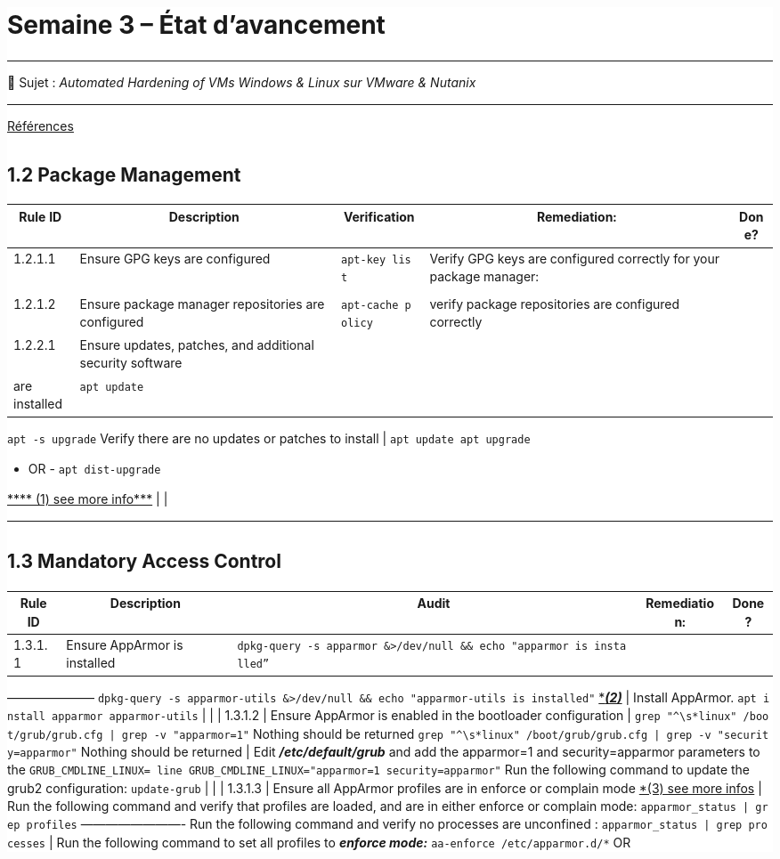 # Semaine 3 – État d’avancement

---

🎯 Sujet : *Automated Hardening of VMs Windows & Linux sur VMware & Nutanix*

---

[Références](Re%CC%81fe%CC%81rences%20237b712c243580a8be1cee0170adfe82.md)

## 1.2 Package Management

| Rule ID | Description | Verification | Remediation: | Done? |
| --- | --- | --- | --- | --- |
| 1.2.1.1 | Ensure GPG keys are configured |  `apt-key list` | Verify GPG keys are configured correctly for your package manager:
 |  |
| 1.2.1.2 | Ensure package manager repositories are configured  | `apt-cache policy` | verify package repositories are configured correctly |  |
| 1.2.2.1 | Ensure updates, patches, and additional security software
are installed | `apt update`
`apt -s upgrade` 
Verify there are no updates or patches to install |  `apt update
 apt upgrade`
- OR -
 `apt dist-upgrade`

[**** (1) see more info***](Re%CC%81fe%CC%81rences%20237b712c243580a8be1cee0170adfe82.md) |  |

---

## 1.3 Mandatory Access Control

| Rule ID | Description | Audit | Remediation: | Done? |
| --- | --- | --- | --- | --- |
| 1.3.1.1 | Ensure AppArmor is installed | `dpkg-query -s apparmor &>/dev/null && echo "apparmor is installed”`
———————
`dpkg-query -s apparmor-utils &>/dev/null && echo "apparmor-utils is
installed"`   [****(2)***](Re%CC%81fe%CC%81rences%20237b712c243580a8be1cee0170adfe82.md) | Install AppArmor.
`apt install apparmor apparmor-utils` |  |
| 1.3.1.2 | Ensure AppArmor is enabled in the bootloader configuration | `grep "^\s*linux" /boot/grub/grub.cfg | grep -v "apparmor=1"`
Nothing should be returned
`grep "^\s*linux" /boot/grub/grub.cfg | grep -v "security=apparmor"`
Nothing should be returned | Edit ***/etc/default/grub*** and add the apparmor=1 and security=apparmor parameters to
the `GRUB_CMDLINE_LINUX= line
GRUB_CMDLINE_LINUX="apparmor=1 security=apparmor"`
Run the following command to update the grub2 configuration:
 `update-grub` |  |
| 1.3.1.3 | Ensure all AppArmor profiles are in enforce or complain mode 
[*(3) see more infos](Re%CC%81fe%CC%81rences%20237b712c243580a8be1cee0170adfe82.md) | Run the following command and verify that profiles are loaded, and are in either enforce
or complain mode:
`apparmor_status | grep profiles`
————————-
Run the following command and verify no processes are unconfined :
 `apparmor_status | grep processes` | Run the following command to set all profiles to ***enforce mode:*** 
`aa-enforce /etc/apparmor.d/*`
OR